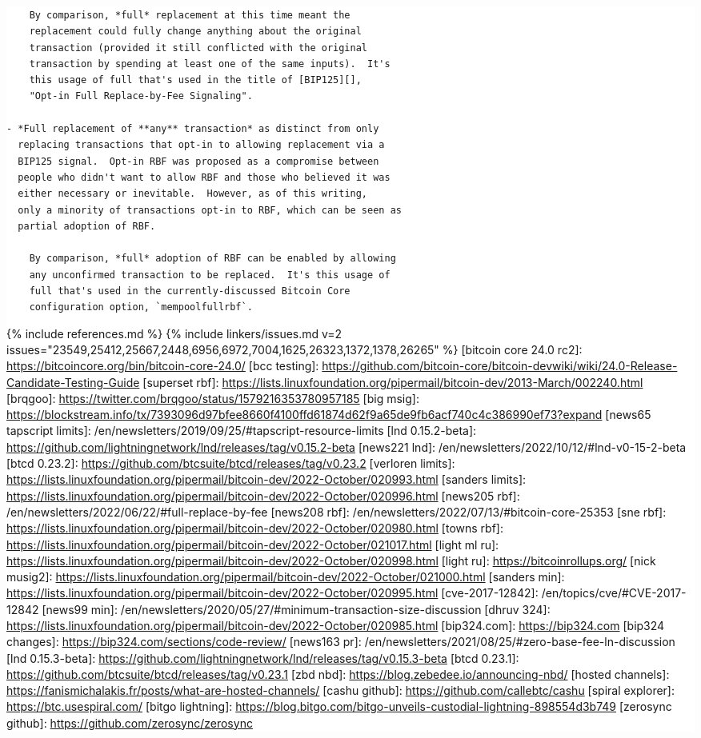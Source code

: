         By comparison, *full* replacement at this time meant the
        replacement could fully change anything about the original
        transaction (provided it still conflicted with the original
        transaction by spending at least one of the same inputs).  It's
        this usage of full that's used in the title of [BIP125][],
        "Opt-in Full Replace-by-Fee Signaling".

    - *Full replacement of **any** transaction* as distinct from only
      replacing transactions that opt-in to allowing replacement via a
      BIP125 signal.  Opt-in RBF was proposed as a compromise between
      people who didn't want to allow RBF and those who believed it was
      either necessary or inevitable.  However, as of this writing,
      only a minority of transactions opt-in to RBF, which can be seen as
      partial adoption of RBF.

        By comparison, *full* adoption of RBF can be enabled by allowing
        any unconfirmed transaction to be replaced.  It's this usage of
        full that's used in the currently-discussed Bitcoin Core
        configuration option, `mempoolfullrbf`.

{% include references.md %}
{% include linkers/issues.md v=2 issues="23549,25412,25667,2448,6956,6972,7004,1625,26323,1372,1378,26265" %}
[bitcoin core 24.0 rc2]: https://bitcoincore.org/bin/bitcoin-core-24.0/
[bcc testing]: https://github.com/bitcoin-core/bitcoin-devwiki/wiki/24.0-Release-Candidate-Testing-Guide
[superset rbf]: https://lists.linuxfoundation.org/pipermail/bitcoin-dev/2013-March/002240.html
[brqgoo]: https://twitter.com/brqgoo/status/1579216353780957185
[big msig]: https://blockstream.info/tx/7393096d97bfee8660f4100ffd61874d62f9a65de9fb6acf740c4c386990ef73?expand
[news65 tapscript limits]: /en/newsletters/2019/09/25/#tapscript-resource-limits
[lnd 0.15.2-beta]: https://github.com/lightningnetwork/lnd/releases/tag/v0.15.2-beta
[news221 lnd]: /en/newsletters/2022/10/12/#lnd-v0-15-2-beta
[btcd 0.23.2]: https://github.com/btcsuite/btcd/releases/tag/v0.23.2
[verloren limits]: https://lists.linuxfoundation.org/pipermail/bitcoin-dev/2022-October/020993.html
[sanders limits]: https://lists.linuxfoundation.org/pipermail/bitcoin-dev/2022-October/020996.html
[news205 rbf]: /en/newsletters/2022/06/22/#full-replace-by-fee
[news208 rbf]: /en/newsletters/2022/07/13/#bitcoin-core-25353
[sne rbf]: https://lists.linuxfoundation.org/pipermail/bitcoin-dev/2022-October/020980.html
[towns rbf]: https://lists.linuxfoundation.org/pipermail/bitcoin-dev/2022-October/021017.html
[light ml ru]: https://lists.linuxfoundation.org/pipermail/bitcoin-dev/2022-October/020998.html
[light ru]: https://bitcoinrollups.org/
[nick musig2]: https://lists.linuxfoundation.org/pipermail/bitcoin-dev/2022-October/021000.html
[sanders min]: https://lists.linuxfoundation.org/pipermail/bitcoin-dev/2022-October/020995.html
[cve-2017-12842]: /en/topics/cve/#CVE-2017-12842
[news99 min]: /en/newsletters/2020/05/27/#minimum-transaction-size-discussion
[dhruv 324]: https://lists.linuxfoundation.org/pipermail/bitcoin-dev/2022-October/020985.html
[bip324.com]: https://bip324.com
[bip324 changes]: https://bip324.com/sections/code-review/
[news163 pr]: /en/newsletters/2021/08/25/#zero-base-fee-ln-discussion
[lnd 0.15.3-beta]: https://github.com/lightningnetwork/lnd/releases/tag/v0.15.3-beta
[btcd 0.23.1]: https://github.com/btcsuite/btcd/releases/tag/v0.23.1
[zbd nbd]: https://blog.zebedee.io/announcing-nbd/
[hosted channels]: https://fanismichalakis.fr/posts/what-are-hosted-channels/
[cashu github]: https://github.com/callebtc/cashu
[spiral explorer]: https://btc.usespiral.com/
[bitgo lightning]: https://blog.bitgo.com/bitgo-unveils-custodial-lightning-898554d3b749
[zerosync github]: https://github.com/zerosync/zerosync
